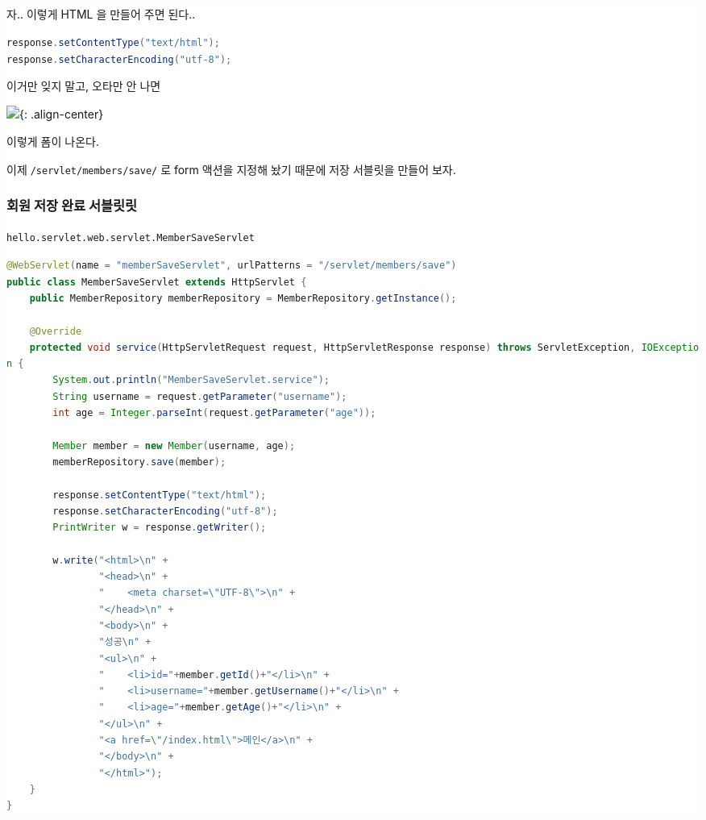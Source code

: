 ```java
```

자.. 이렇게 HTML 을 만들어 주면 된다..

```java
response.setContentType("text/html");  
response.setCharacterEncoding("utf-8");
```
이거만 잊지 말고, 오타만 안 나면 

![](https://i.imgur.com/rZHa5YC.png){: .align-center}

이렇게 폼이 나온다.

이제 `/servlet/members/save/` 로 form 액션을 지정해 놨기 때문에 저장 서블릿을 만들어 보자.

### 회원 저장 완료 서블릿릿
`hello.servlet.web.servlet.MemberSaveServlet`
```java
@WebServlet(name = "memberSaveServlet", urlPatterns = "/servlet/members/save")  
public class MemberSaveServlet extends HttpServlet {  
    public MemberRepository memberRepository = MemberRepository.getInstance();  
  
    @Override  
    protected void service(HttpServletRequest request, HttpServletResponse response) throws ServletException, IOException {  
        System.out.println("MemberSaveServlet.service");  
        String username = request.getParameter("username");  
        int age = Integer.parseInt(request.getParameter("age"));  
  
        Member member = new Member(username, age);  
        memberRepository.save(member);  
  
        response.setContentType("text/html");  
        response.setCharacterEncoding("utf-8");  
        PrintWriter w = response.getWriter();  
  
        w.write("<html>\n" +  
                "<head>\n" +  
                "    <meta charset=\"UTF-8\">\n" +  
                "</head>\n" +  
                "<body>\n" +  
                "성공\n" +  
                "<ul>\n" +  
                "    <li>id="+member.getId()+"</li>\n" +  
                "    <li>username="+member.getUsername()+"</li>\n" +  
                "    <li>age="+member.getAge()+"</li>\n" +  
                "</ul>\n" +  
                "<a href=\"/index.html\">메인</a>\n" +  
                "</body>\n" +  
                "</html>");  
    }  
}
```
